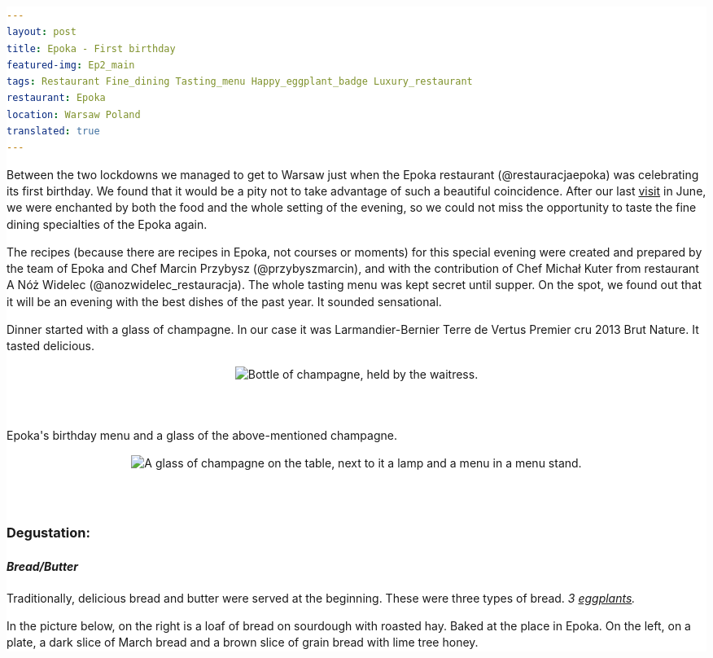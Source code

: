 ```yaml
---
layout: post
title: Epoka - First birthday
featured-img: Ep2_main
tags: Restaurant Fine_dining Tasting_menu Happy_eggplant_badge Luxury_restaurant
restaurant: Epoka
location: Warsaw Poland
translated: true
---
```


Between the two lockdowns we managed to get to Warsaw just when the Epoka restaurant (@restauracjaepoka) was celebrating its first birthday.
 We found that it would be a pity not to take advantage of such a beautiful coincidence.
  After our last [visit] in June, we were enchanted by both the food and the whole setting of the evening,
   so we could not miss the opportunity to taste the fine dining specialties of the Epoka again.

The recipes (because there are recipes in Epoka, not courses or moments)
for this special evening were created and prepared by the team of Epoka and Chef Marcin Przybysz (@przybyszmarcin),
and with the contribution of Chef Michał Kuter from restaurant  A Nóż Widelec (@anozwidelec_restauracja).
The whole tasting menu was kept secret until supper.
On the spot, we found out that it will be an evening with the best dishes of the past year. It sounded sensational.

Dinner started with a glass of champagne. In our case it was
Larmandier-Bernier Terre de Vertus Premier cru 2013 Brut Nature.
It tasted delicious.
<center><div style="width:70%">
<img src="{{site.img_url}}/assets/img/posts/Ep2_champagne.jpg" alt="Bottle of champagne, held by the waitress."
height="200px" width="40px" />
</div></center>
<br />&ensp;&ensp;

Epoka's birthday menu and a glass of the above-mentioned champagne.
<center><div style="width:70%">
<img src="{{site.img_url}}/assets/img/posts/Ep2_champagne_menu.jpg" alt="A glass of champagne on the table, next to it a lamp and a menu in a menu stand."
height="200px" width="40px" />
</div></center>
<br />&ensp;&ensp;

### Degustation:

#### *Bread/Butter*

Traditionally, delicious bread and butter were served at the beginning. These were three types of bread. _3&nbsp;[eggplants]._

In the picture below, on the right is a loaf of bread on sourdough with roasted hay. Baked at the place in Epoka.
On the left, on a plate, a dark slice of March bread and a brown slice of grain bread with lime tree honey.


[Epoka]: https://epoka.restaurant/
[eggplants]: /en/about#baklazan
[visit]: /en/Epoka
["About the Degustująca Istota"]: /en/about